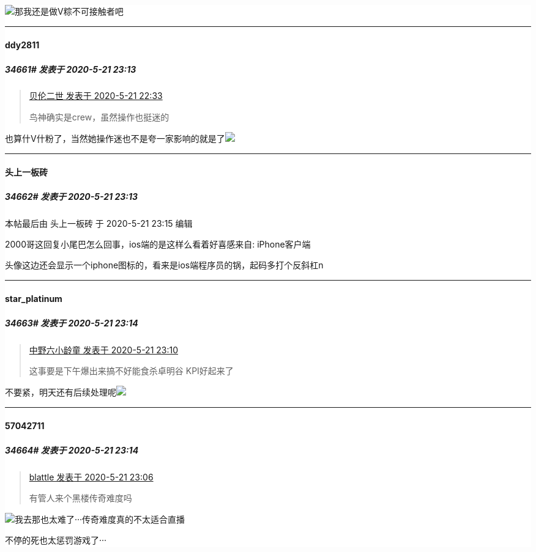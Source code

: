 
<img src="https://static.saraba1st.com/image/smiley/face2017/067.png" referrerpolicy="no-referrer">那我还是做V粽不可接触者吧


-----

####  ddy2811  
##### 34661#       发表于 2020-5-21 23:13


<blockquote><a href="httphttps://bbs.saraba1st.com/2b/forum.php?mod=redirect&amp;goto=findpost&amp;pid=47507609&amp;ptid=1924531" target="_blank">贝伦二世 发表于 2020-5-21 22:33</a>

鸟神确实是crew，虽然操作也挺迷的</blockquote>
也算什V什粉了，当然她操作迷也不是夸一家影响的就是了<img src="https://static.saraba1st.com/image/smiley/face2017/033.png" referrerpolicy="no-referrer">


-----

####  头上一板砖  
##### 34662#       发表于 2020-5-21 23:13


 本帖最后由 头上一板砖 于 2020-5-21 23:15 编辑 

2000哥这回复小尾巴怎么回事，ios端的是这样么看着好喜感来自: iPhone客户端

头像这边还会显示一个iphone图标的，看来是ios端程序员的锅，起码多打个反斜杠n


-----

####  star_platinum  
##### 34663#       发表于 2020-5-21 23:14


<blockquote><a href="httphttps://bbs.saraba1st.com/2b/forum.php?mod=redirect&amp;goto=findpost&amp;pid=47508215&amp;ptid=1924531" target="_blank">中野六小龄童 发表于 2020-5-21 23:10</a>

这事要是下午爆出来搞不好能食杀卓明谷 KPI好起来了</blockquote>
不要紧，明天还有后续处理呢<img src="https://static.saraba1st.com/image/smiley/face2017/067.png" referrerpolicy="no-referrer">


-----

####  57042711  
##### 34664#       发表于 2020-5-21 23:14


<blockquote><a href="httphttps://bbs.saraba1st.com/2b/forum.php?mod=redirect&amp;goto=findpost&amp;pid=47508132&amp;ptid=1924531" target="_blank">blattle 发表于 2020-5-21 23:06</a>

有管人来个黑楼传奇难度吗</blockquote>
<img src="https://static.saraba1st.com/image/smiley/face2017/068.png" referrerpolicy="no-referrer">我去那也太难了···传奇难度真的不太适合直播

不停的死也太惩罚游戏了···

